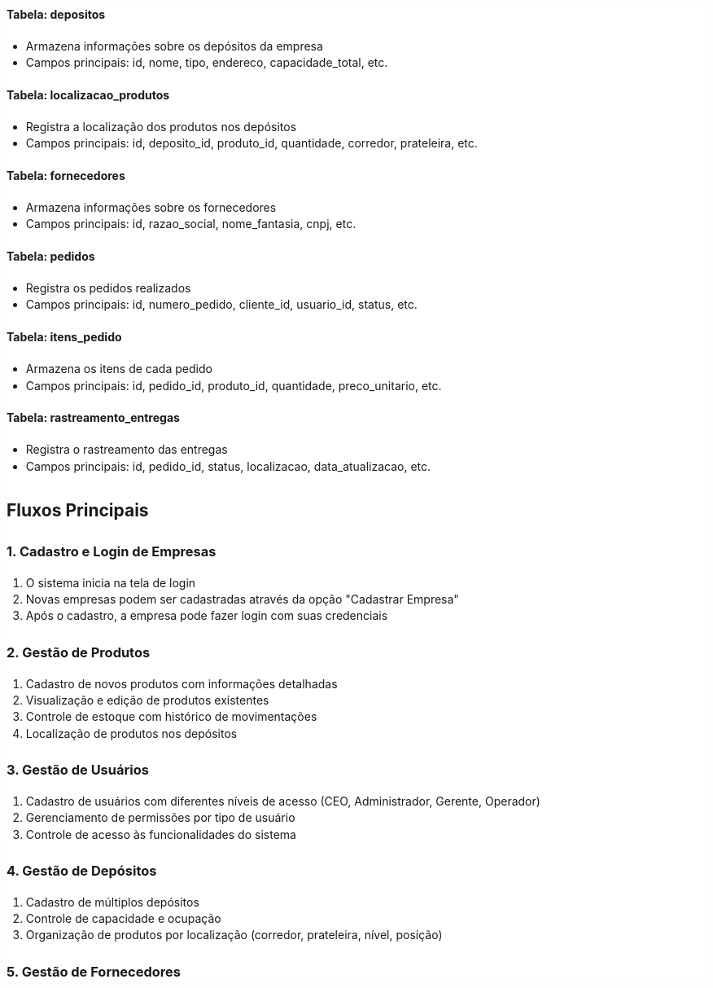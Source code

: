 #### Tabela: depositos
- Armazena informações sobre os depósitos da empresa
- Campos principais: id, nome, tipo, endereco, capacidade_total, etc.

#### Tabela: localizacao_produtos
- Registra a localização dos produtos nos depósitos
- Campos principais: id, deposito_id, produto_id, quantidade, corredor, prateleira, etc.

#### Tabela: fornecedores
- Armazena informações sobre os fornecedores
- Campos principais: id, razao_social, nome_fantasia, cnpj, etc.

#### Tabela: pedidos
- Registra os pedidos realizados
- Campos principais: id, numero_pedido, cliente_id, usuario_id, status, etc.

#### Tabela: itens_pedido
- Armazena os itens de cada pedido
- Campos principais: id, pedido_id, produto_id, quantidade, preco_unitario, etc.

#### Tabela: rastreamento_entregas
- Registra o rastreamento das entregas
- Campos principais: id, pedido_id, status, localizacao, data_atualizacao, etc.

## Fluxos Principais

### 1. Cadastro e Login de Empresas

1. O sistema inicia na tela de login
2. Novas empresas podem ser cadastradas através da opção "Cadastrar Empresa"
3. Após o cadastro, a empresa pode fazer login com suas credenciais

### 2. Gestão de Produtos

1. Cadastro de novos produtos com informações detalhadas
2. Visualização e edição de produtos existentes
3. Controle de estoque com histórico de movimentações
4. Localização de produtos nos depósitos

### 3. Gestão de Usuários

1. Cadastro de usuários com diferentes níveis de acesso (CEO, Administrador, Gerente, Operador)
2. Gerenciamento de permissões por tipo de usuário
3. Controle de acesso às funcionalidades do sistema

### 4. Gestão de Depósitos

1. Cadastro de múltiplos depósitos
2. Controle de capacidade e ocupação
3. Organização de produtos por localização (corredor, prateleira, nível, posição)

### 5. Gestão de Fornecedores
